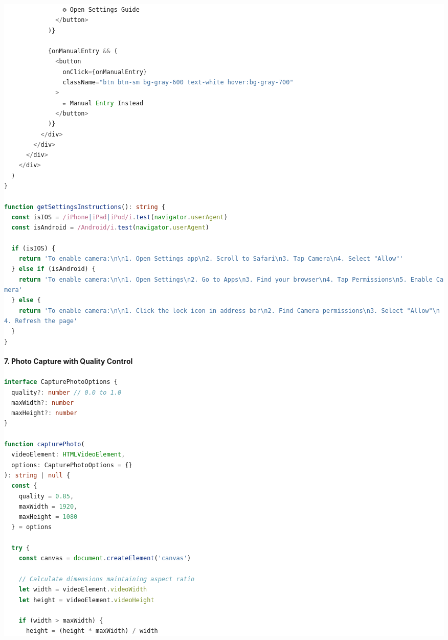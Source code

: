 ```typescript
                ⚙️ Open Settings Guide
              </button>
            )}

            {onManualEntry && (
              <button
                onClick={onManualEntry}
                className="btn btn-sm bg-gray-600 text-white hover:bg-gray-700"
              >
                ✏️ Manual Entry Instead
              </button>
            )}
          </div>
        </div>
      </div>
    </div>
  )
}

function getSettingsInstructions(): string {
  const isIOS = /iPhone|iPad|iPod/i.test(navigator.userAgent)
  const isAndroid = /Android/i.test(navigator.userAgent)

  if (isIOS) {
    return 'To enable camera:\n\n1. Open Settings app\n2. Scroll to Safari\n3. Tap Camera\n4. Select "Allow"'
  } else if (isAndroid) {
    return 'To enable camera:\n\n1. Open Settings\n2. Go to Apps\n3. Find your browser\n4. Tap Permissions\n5. Enable Camera'
  } else {
    return 'To enable camera:\n\n1. Click the lock icon in address bar\n2. Find Camera permissions\n3. Select "Allow"\n4. Refresh the page'
  }
}
```

#### 7. **Photo Capture with Quality Control**
```typescript
interface CapturePhotoOptions {
  quality?: number // 0.0 to 1.0
  maxWidth?: number
  maxHeight?: number
}

function capturePhoto(
  videoElement: HTMLVideoElement,
  options: CapturePhotoOptions = {}
): string | null {
  const {
    quality = 0.85,
    maxWidth = 1920,
    maxHeight = 1080
  } = options

  try {
    const canvas = document.createElement('canvas')

    // Calculate dimensions maintaining aspect ratio
    let width = videoElement.videoWidth
    let height = videoElement.videoHeight

    if (width > maxWidth) {
      height = (height * maxWidth) / width
```